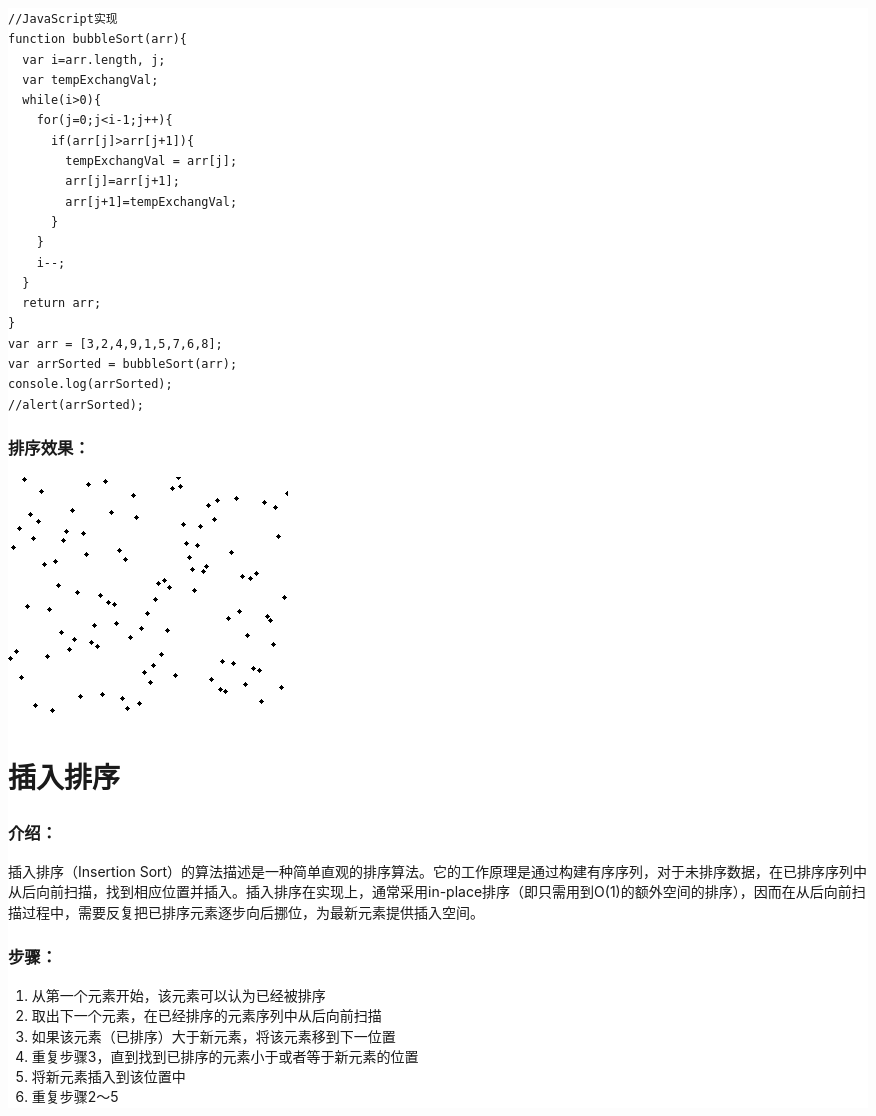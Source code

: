 	//JavaScript实现
    function bubbleSort(arr){
      var i=arr.length, j;
      var tempExchangVal;
      while(i>0){
        for(j=0;j<i-1;j++){
          if(arr[j]>arr[j+1]){
            tempExchangVal = arr[j];
            arr[j]=arr[j+1];
            arr[j+1]=tempExchangVal;
          }
        }
        i--;
      }
      return arr;
    }
    var arr = [3,2,4,9,1,5,7,6,8];
    var arrSorted = bubbleSort(arr);
    console.log(arrSorted);
    //alert(arrSorted);


### 排序效果：

![冒泡排序](img/sorting5.gif)



# 插入排序

### 介绍：

插入排序（Insertion Sort）的算法描述是一种简单直观的排序算法。它的工作原理是通过构建有序序列，对于未排序数据，在已排序序列中从后向前扫描，找到相应位置并插入。插入排序在实现上，通常采用in-place排序（即只需用到O(1)的额外空间的排序），因而在从后向前扫描过程中，需要反复把已排序元素逐步向后挪位，为最新元素提供插入空间。

### 步骤：

1. 从第一个元素开始，该元素可以认为已经被排序
2. 取出下一个元素，在已经排序的元素序列中从后向前扫描
3. 如果该元素（已排序）大于新元素，将该元素移到下一位置
4. 重复步骤3，直到找到已排序的元素小于或者等于新元素的位置
5. 将新元素插入到该位置中
6. 重复步骤2～5
